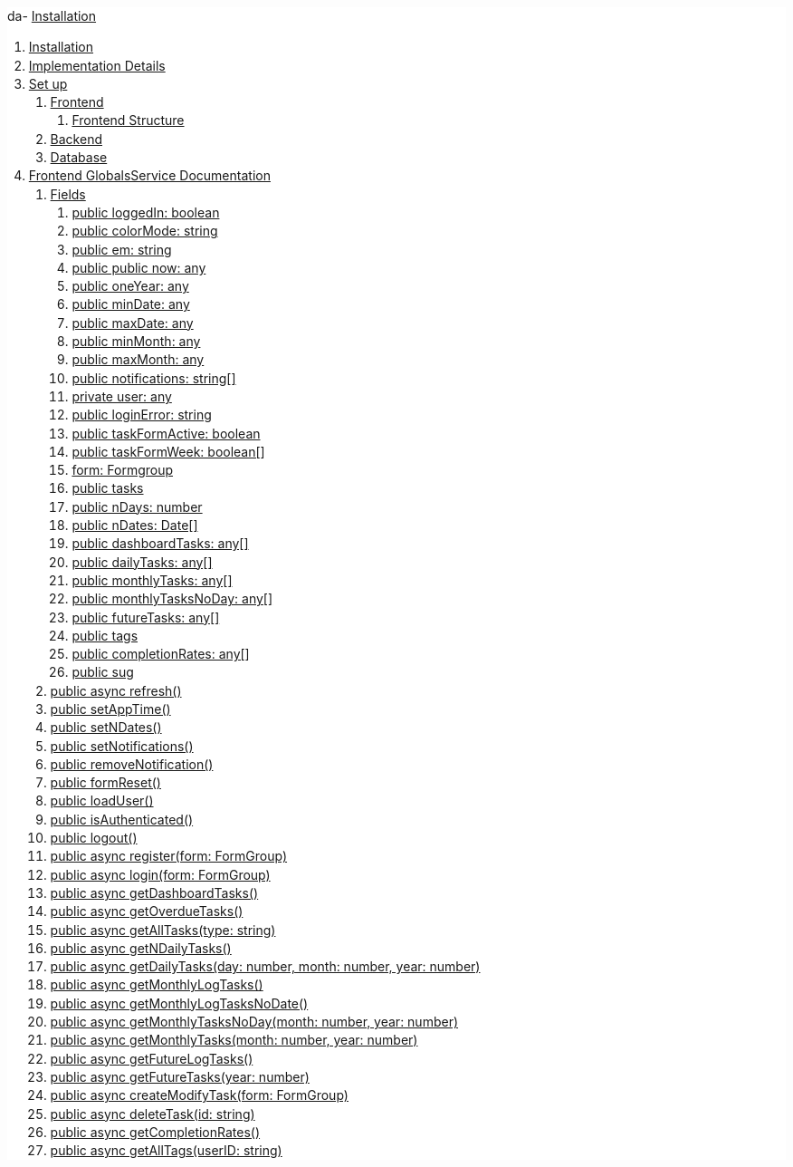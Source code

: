 da- [Installation](#installation)
1. [Installation](#installation)
2. [Implementation Details](#implementation-details)
3. [Set up](#set-up)
   1. [Frontend](#frontend)
      1. [Frontend Structure](#frontend-structure)
   2. [Backend](#backend)
   3. [Database](#database)
4. [Frontend GlobalsService Documentation](#frontend-globalsservice-documentation)
   1. [Fields](#fields)
      1. [public loggedIn: boolean](#public-loggedin-boolean)
      2. [public colorMode: string](#public-colormode-string)
      3. [public em: string](#public-em-string)
      4. [public public now: any](#public-public-now-any)
      5. [public oneYear: any](#public-oneyear-any)
      6. [public minDate: any](#public-mindate-any)
      7. [public maxDate: any](#public-maxDate-any)
      8. [public minMonth: any](#public-minmonth-any)
      9. [public maxMonth: any](#public-maxmonth-any)
      10. [public notifications: string\[\]](#public-notifications-string)
      11. [private user: any](#private-user-any)
      12. [public loginError: string](#public-loginerror-string)
      13. [public taskFormActive: boolean](#public-taskformactive-boolean)
      14. [public taskFormWeek: boolean\[\]](#public-taskformweek-boolean)
      15. [form: Formgroup](#form-formgroup)
      16. [public tasks](#public-tasks)
      17. [public nDays: number](#public-ndays-number)
      18. [public nDates: Date\[\]](#public-ndates-date)
      19. [public dashboardTasks: any\[\]](#public-dashboardtasks-any)
      20. [public dailyTasks: any\[\]](#public-dailytasks-any)
      21. [public monthlyTasks: any\[\]](#public-monthlytasks-any)
      22. [public monthlyTasksNoDay: any\[\]](#public-monthlyTasksNoDay-any)
      23. [public futureTasks: any\[\]](#public-futuretasks-any)
      24. [public tags](#public-tags)
      25. [public completionRates: any\[\]](#public-completionRates-any)
      26. [public sug](#public-sug)
   2. [public async refresh()](#public-async-refresh)
   3. [public setAppTime()](#public-setapptime)
   4. [public setNDates()](#public-setNDates)
   5. [public setNotifications()](#public-setnotifications)
   6. [public removeNotification()](#public-removeNotification)
   7. [public formReset()](#public-formreset)
   8. [public loadUser()](#public-loaduser)
   9. [public isAuthenticated()](#public-isauthenticated)
   10. [public logout()](#public-logout)
   11. [public async register(form: FormGroup)](#public-async-registerform-formgroup)
   12. [public async login(form: FormGroup)](#public-async-loginform-formgroup)
   13. [public async getDashboardTasks()](#public-async-getdashboardtasks)
   14. [public async getOverdueTasks()](#public-async-getOverdueTasks)
   15. [public async getAllTasks(type: string)](#public-async-getalltaskstype-string)
   16. [public async getNDailyTasks()](#public-async-getndailytasks)
   17. [public async getDailyTasks(day: number, month: number, year: number)](#public-async-getdailytasksday-number-month-number-year-number)
   18. [public async getMonthlyLogTasks()](#public-async-getMonthlyLogTasks)
   19. [public async getMonthlyLogTasksNoDate()](#public-async-getMonthlyLogTasksNoDate)
   20. [public async getMonthlyTasksNoDay(month: number, year: number)](#public-async-getMonthlyTasksNoDay)
   21. [public async getMonthlyTasks(month: number, year: number)](#public-async-getMonthlyTasks)
   22. [public async getFutureLogTasks()](#public-async-getfuturelogtasks)
   23. [public async getFutureTasks(year: number)](#public-async-getfuturetasksyear-number)
   24. [public async createModifyTask(form: FormGroup)](#public-async-createmodifytaskform-formgroup)
   25. [public async deleteTask(id: string)](#public-async-deletetaskid-string)
   26. [public async getCompletionRates()](#public-async-getCompletionRates)
   27. [public async getAllTags(userID: string)](#public-async-getalltagsuserid-string)